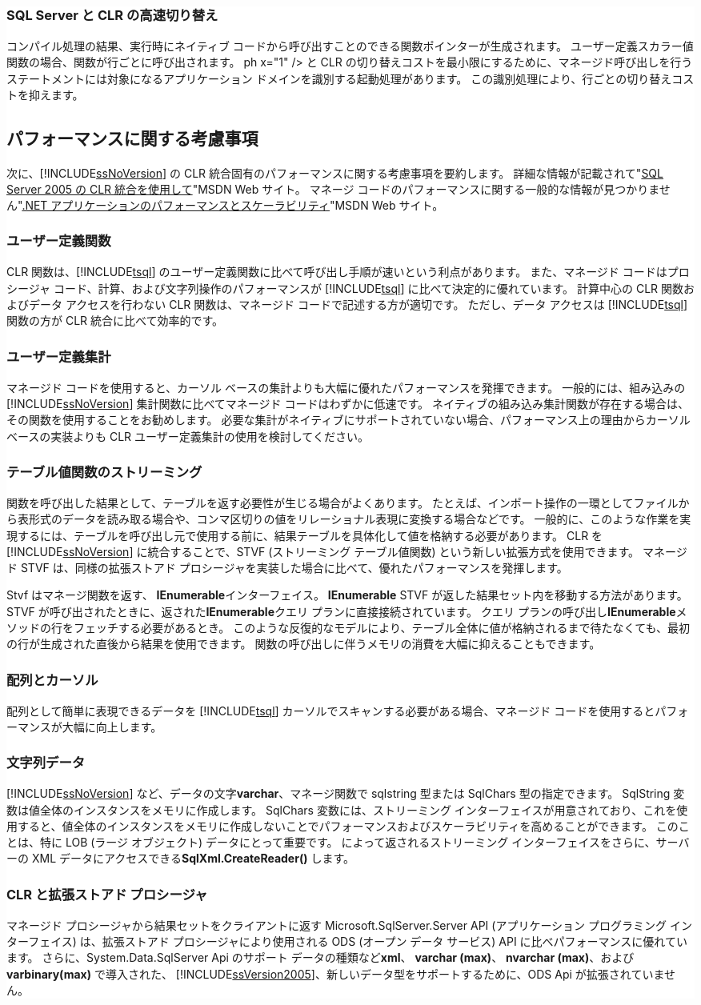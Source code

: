 ### <a name="fast-transitions-between-sql-server-and-clr"></a>SQL Server と CLR の高速切り替え  
 コンパイル処理の結果、実行時にネイティブ コードから呼び出すことのできる関数ポインターが生成されます。 ユーザー定義スカラー値関数の場合、関数が行ごとに呼び出されます。 ph x="1" /&gt; と CLR の切り替えコストを最小限にするために、マネージド呼び出しを行うステートメントには対象になるアプリケーション ドメインを識別する起動処理があります。 この識別処理により、行ごとの切り替えコストを抑えます。  
  
## <a name="performance-considerations"></a>パフォーマンスに関する考慮事項  
 次に、[!INCLUDE[ssNoVersion](../../includes/ssnoversion-md.md)] の CLR 統合固有のパフォーマンスに関する考慮事項を要約します。 詳細な情報が記載されて"[SQL Server 2005 の CLR 統合を使用して](http://go.microsoft.com/fwlink/?LinkId=50332)"MSDN Web サイト。 マネージ コードのパフォーマンスに関する一般的な情報が見つかりません"[.NET アプリケーションのパフォーマンスとスケーラビリティ](http://go.microsoft.com/fwlink/?LinkId=50333)"MSDN Web サイト。  
  
### <a name="user-defined-functions"></a>ユーザー定義関数  
 CLR 関数は、[!INCLUDE[tsql](../../includes/tsql-md.md)] のユーザー定義関数に比べて呼び出し手順が速いという利点があります。 また、マネージド コードはプロシージャ コード、計算、および文字列操作のパフォーマンスが [!INCLUDE[tsql](../../includes/tsql-md.md)] に比べて決定的に優れています。 計算中心の CLR 関数およびデータ アクセスを行わない CLR 関数は、マネージド コードで記述する方が適切です。 ただし、データ アクセスは [!INCLUDE[tsql](../../includes/tsql-md.md)] 関数の方が CLR 統合に比べて効率的です。  
  
### <a name="user-defined-aggregates"></a>ユーザー定義集計  
 マネージド コードを使用すると、カーソル ベースの集計よりも大幅に優れたパフォーマンスを発揮できます。 一般的には、組み込みの [!INCLUDE[ssNoVersion](../../includes/ssnoversion-md.md)] 集計関数に比べてマネージド コードはわずかに低速です。 ネイティブの組み込み集計関数が存在する場合は、その関数を使用することをお勧めします。 必要な集計がネイティブにサポートされていない場合、パフォーマンス上の理由からカーソル ベースの実装よりも CLR ユーザー定義集計の使用を検討してください。  
  
### <a name="streaming-table-valued-functions"></a>テーブル値関数のストリーミング  
 関数を呼び出した結果として、テーブルを返す必要性が生じる場合がよくあります。 たとえば、インポート操作の一環としてファイルから表形式のデータを読み取る場合や、コンマ区切りの値をリレーショナル表現に変換する場合などです。 一般的に、このような作業を実現するには、テーブルを呼び出し元で使用する前に、結果テーブルを具体化して値を格納する必要があります。 CLR を [!INCLUDE[ssNoVersion](../../includes/ssnoversion-md.md)] に統合することで、STVF (ストリーミング テーブル値関数) という新しい拡張方式を使用できます。 マネージド STVF は、同様の拡張ストアド プロシージャを実装した場合に比べて、優れたパフォーマンスを発揮します。  
  
 Stvf はマネージ関数を返す、 **IEnumerable**インターフェイス。 **IEnumerable** STVF が返した結果セット内を移動する方法があります。 STVF が呼び出されたときに、返された**IEnumerable**クエリ プランに直接接続されています。 クエリ プランの呼び出し**IEnumerable**メソッドの行をフェッチする必要があるとき。 このような反復的なモデルにより、テーブル全体に値が格納されるまで待たなくても、最初の行が生成された直後から結果を使用できます。 関数の呼び出しに伴うメモリの消費を大幅に抑えることもできます。  
  
### <a name="arrays-vs-cursors"></a>配列とカーソル  
 配列として簡単に表現できるデータを [!INCLUDE[tsql](../../includes/tsql-md.md)] カーソルでスキャンする必要がある場合、マネージド コードを使用するとパフォーマンスが大幅に向上します。  
  
### <a name="string-data"></a>文字列データ  
 [!INCLUDE[ssNoVersion](../../includes/ssnoversion-md.md)] など、データの文字**varchar**、マネージ関数で sqlstring 型または SqlChars 型の指定できます。 SqlString 変数は値全体のインスタンスをメモリに作成します。 SqlChars 変数には、ストリーミング インターフェイスが用意されており、これを使用すると、値全体のインスタンスをメモリに作成しないことでパフォーマンスおよびスケーラビリティを高めることができます。 このことは、特に LOB (ラージ オブジェクト) データにとって重要です。 によって返されるストリーミング インターフェイスをさらに、サーバーの XML データにアクセスできる**SqlXml.CreateReader()** します。  
  
### <a name="clr-vs-extended-stored-procedures"></a>CLR と拡張ストアド プロシージャ  
 マネージド プロシージャから結果セットをクライアントに返す Microsoft.SqlServer.Server API (アプリケーション プログラミング インターフェイス) は、拡張ストアド プロシージャにより使用される ODS (オープン データ サービス) API に比べパフォーマンスに優れています。 さらに、System.Data.SqlServer Api のサポート データの種類など**xml**、 **varchar (max)**、 **nvarchar (max)**、および**varbinary(max)** で導入された、 [!INCLUDE[ssVersion2005](../../includes/ssversion2005-md.md)]、新しいデータ型をサポートするために、ODS Api が拡張されていません。  
  